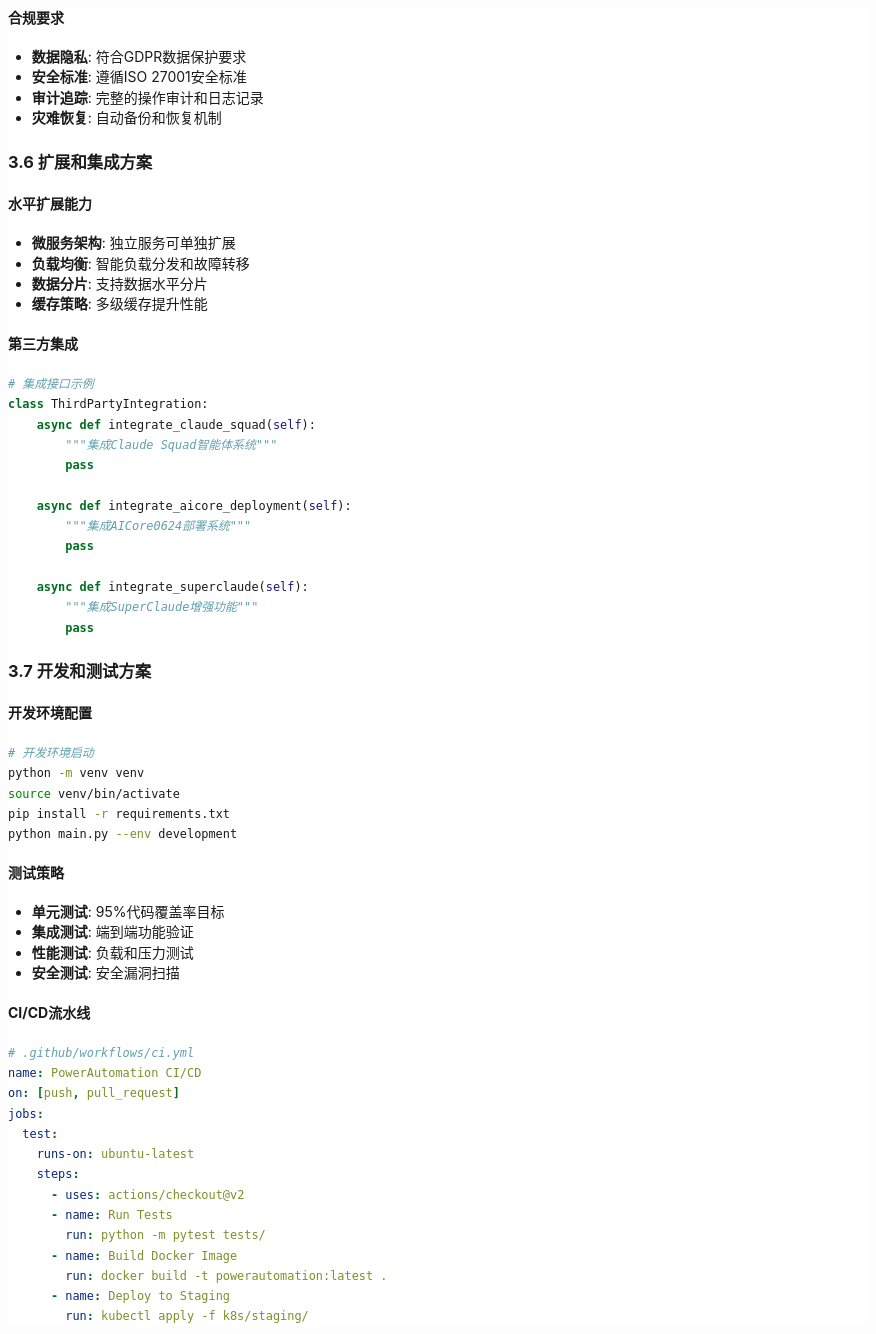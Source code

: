 #### 合规要求
- **数据隐私**: 符合GDPR数据保护要求
- **安全标准**: 遵循ISO 27001安全标准
- **审计追踪**: 完整的操作审计和日志记录
- **灾难恢复**: 自动备份和恢复机制

### 3.6 扩展和集成方案

#### 水平扩展能力
- **微服务架构**: 独立服务可单独扩展
- **负载均衡**: 智能负载分发和故障转移
- **数据分片**: 支持数据水平分片
- **缓存策略**: 多级缓存提升性能

#### 第三方集成
```python
# 集成接口示例
class ThirdPartyIntegration:
    async def integrate_claude_squad(self):
        """集成Claude Squad智能体系统"""
        pass
    
    async def integrate_aicore_deployment(self):
        """集成AICore0624部署系统"""
        pass
    
    async def integrate_superclaude(self):
        """集成SuperClaude增强功能"""
        pass
```

### 3.7 开发和测试方案

#### 开发环境配置
```bash
# 开发环境启动
python -m venv venv
source venv/bin/activate
pip install -r requirements.txt
python main.py --env development
```

#### 测试策略
- **单元测试**: 95%代码覆盖率目标
- **集成测试**: 端到端功能验证
- **性能测试**: 负载和压力测试
- **安全测试**: 安全漏洞扫描

#### CI/CD流水线
```yaml
# .github/workflows/ci.yml
name: PowerAutomation CI/CD
on: [push, pull_request]
jobs:
  test:
    runs-on: ubuntu-latest
    steps:
      - uses: actions/checkout@v2
      - name: Run Tests
        run: python -m pytest tests/
      - name: Build Docker Image
        run: docker build -t powerautomation:latest .
      - name: Deploy to Staging
        run: kubectl apply -f k8s/staging/
```